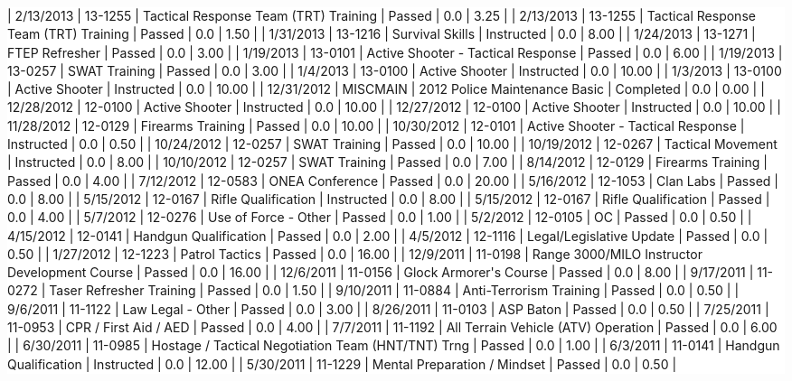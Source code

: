 | 2/13/2013 | 13-1255 | Tactical Response Team (TRT) Training | Passed | 0.0 | 3.25 |
| 2/13/2013 | 13-1255 | Tactical Response Team (TRT) Training | Passed | 0.0 | 1.50 |
| 1/31/2013 | 13-1216 | Survival Skills | Instructed | 0.0 | 8.00 |
| 1/24/2013 | 13-1271 | FTEP Refresher | Passed | 0.0 | 3.00 |
| 1/19/2013 | 13-0101 | Active Shooter - Tactical Response | Passed | 0.0 | 6.00 |
| 1/19/2013 | 13-0257 | SWAT Training | Passed | 0.0 | 3.00 |
| 1/4/2013 | 13-0100 | Active Shooter | Instructed | 0.0 | 10.00 |
| 1/3/2013 | 13-0100 | Active Shooter | Instructed | 0.0 | 10.00 |
| 12/31/2012 | MISCMAIN | 2012 Police Maintenance Basic | Completed | 0.0 | 0.00 |
| 12/28/2012 | 12-0100 | Active Shooter | Instructed | 0.0 | 10.00 |
| 12/27/2012 | 12-0100 | Active Shooter | Instructed | 0.0 | 10.00 |
| 11/28/2012 | 12-0129 | Firearms Training | Passed | 0.0 | 10.00 |
| 10/30/2012 | 12-0101 | Active Shooter - Tactical Response | Instructed | 0.0 | 0.50 |
| 10/24/2012 | 12-0257 | SWAT Training | Passed | 0.0 | 10.00 |
| 10/19/2012 | 12-0267 | Tactical Movement | Instructed | 0.0 | 8.00 |
| 10/10/2012 | 12-0257 | SWAT Training | Passed | 0.0 | 7.00 |
| 8/14/2012 | 12-0129 | Firearms Training | Passed | 0.0 | 4.00 |
| 7/12/2012 | 12-0583 | ONEA Conference | Passed | 0.0 | 20.00 |
| 5/16/2012 | 12-1053 | Clan Labs | Passed | 0.0 | 8.00 |
| 5/15/2012 | 12-0167 | Rifle Qualification | Instructed | 0.0 | 8.00 |
| 5/15/2012 | 12-0167 | Rifle Qualification | Passed | 0.0 | 4.00 |
| 5/7/2012 | 12-0276 | Use of Force - Other | Passed | 0.0 | 1.00 |
| 5/2/2012 | 12-0105 | OC | Passed | 0.0 | 0.50 |
| 4/15/2012 | 12-0141 | Handgun Qualification | Passed | 0.0 | 2.00 |
| 4/5/2012 | 12-1116 | Legal/Legislative Update | Passed | 0.0 | 0.50 |
| 1/27/2012 | 12-1223 | Patrol Tactics | Passed | 0.0 | 16.00 |
| 12/9/2011 | 11-0198 | Range 3000/MILO Instructor Development Course | Passed | 0.0 | 16.00 |
| 12/6/2011 | 11-0156 | Glock Armorer's Course | Passed | 0.0 | 8.00 |
| 9/17/2011 | 11-0272 | Taser Refresher Training | Passed | 0.0 | 1.50 |
| 9/10/2011 | 11-0884 | Anti-Terrorism Training | Passed | 0.0 | 0.50 |
| 9/6/2011 | 11-1122 | Law  Legal - Other | Passed | 0.0 | 3.00 |
| 8/26/2011 | 11-0103 | ASP Baton | Passed | 0.0 | 0.50 |
| 7/25/2011 | 11-0953 | CPR / First Aid / AED | Passed | 0.0 | 4.00 |
| 7/7/2011 | 11-1192 | All Terrain Vehicle (ATV) Operation | Passed | 0.0 | 6.00 |
| 6/30/2011 | 11-0985 | Hostage / Tactical Negotiation Team (HNT/TNT) Trng | Passed | 0.0 | 1.00 |
| 6/3/2011 | 11-0141 | Handgun Qualification | Instructed | 0.0 | 12.00 |
| 5/30/2011 | 11-1229 | Mental Preparation / Mindset | Passed | 0.0 | 0.50 |